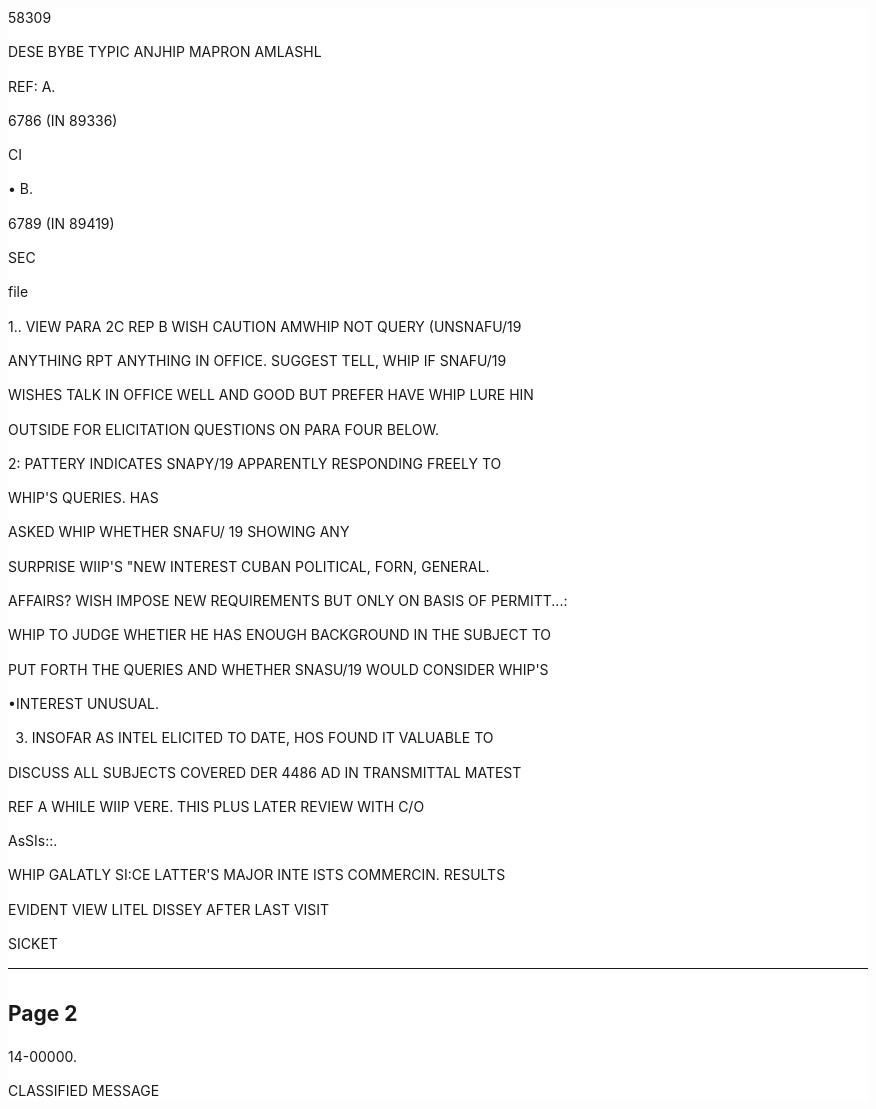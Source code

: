 58309

DESE BYBE TYPIC ANJHIP MAPRON AMLASHL

REF: A.

6786 (IN 89336)

CI

• B.

6789 (IN 89419)

SEC

file

1.. VIEW PARA 2C REP B WISH CAUTION AMWHIP NOT QUERY (UNSNAFU/19

ANYTHING RPT ANYTHING IN OFFICE. SUGGEST TELL, WHIP IF SNAFU/19

WISHES TALK IN OFFICE WELL AND GOOD BUT PREFER HAVE WHIP LURE HIN

OUTSIDE FOR ELICITATION QUESTIONS ON PARA FOUR BELOW.

2: PATTERY INDICATES SNAPY/19 APPARENTLY RESPONDING FREELY TO

WHIP'S QUERIES. HAS

ASKED WHIP WHETHER SNAFU/ 19 SHOWING ANY

SURPRISE WIIP'S "NEW INTEREST CUBAN POLITICAL, FORN, GENERAL.

AFFAIRS? WISH IMPOSE NEW REQUIREMENTS BUT ONLY ON BASIS OF PERMITT...:

WHIP TO JUDGE WHETIER HE HAS ENOUGH BACKGROUND IN THE SUBJECT TO

PUT FORTH THE QUERIES AND WHETHER SNASU/19 WOULD CONSIDER WHIP'S

•INTEREST UNUSUAL.

3. INSOFAR AS INTEL ELICITED TO DATE, HOS FOUND IT VALUABLE TO

DISCUSS ALL SUBJECTS COVERED DER 4486 AD IN TRANSMITTAL MATEST

REF A WHILE WIIP VERE. THIS PLUS LATER REVIEW WITH C/O

AsSIs::.

WHIP GALATLY SI:CE LATTER'S MAJOR INTE ISTS COMMERCIN. RESULTS

EVIDENT VIEW LITEL DISSEY AFTER LAST VISIT

SICKET

---

## Page 2

14-00000.

CLASSIFIED MESSAGE
